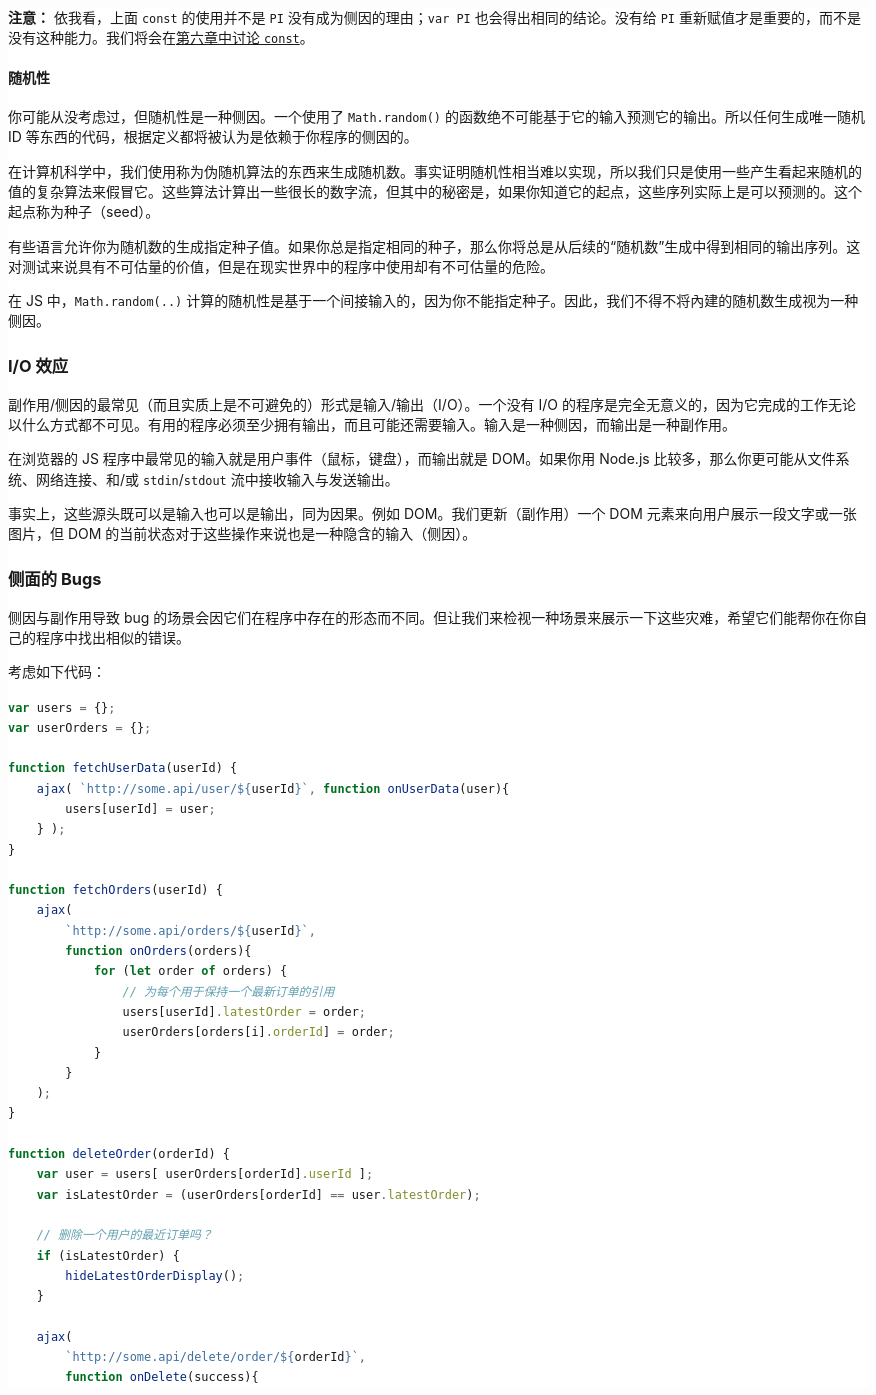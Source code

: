 **注意：** 依我看，上面 `const` 的使用并不是 `PI` 没有成为侧因的理由；`var PI` 也会得出相同的结论。没有给 `PI` 重新赋值才是重要的，而不是没有这种能力。我们将会在[第六章中讨论 `const`](ch6.md/#reassignment)。

#### 随机性

你可能从没考虑过，但随机性是一种侧因。一个使用了 `Math.random()` 的函数绝不可能基于它的输入预测它的输出。所以任何生成唯一随机 ID 等东西的代码，根据定义都将被认为是依赖于你程序的侧因的。

在计算机科学中，我们使用称为伪随机算法的东西来生成随机数。事实证明随机性相当难以实现，所以我们只是使用一些产生看起来随机的值的复杂算法来假冒它。这些算法计算出一些很长的数字流，但其中的秘密是，如果你知道它的起点，这些序列实际上是可以预测的。这个起点称为种子（seed）。

有些语言允许你为随机数的生成指定种子值。如果你总是指定相同的种子，那么你将总是从后续的“随机数”生成中得到相同的输出序列。这对测试来说具有不可估量的价值，但是在现实世界中的程序中使用却有不可估量的危险。

在 JS 中，`Math.random(..)` 计算的随机性是基于一个间接输入的，因为你不能指定种子。因此，我们不得不将內建的随机数生成视为一种侧因。

### I/O 效应

副作用/侧因的最常见（而且实质上是不可避免的）形式是输入/输出（I/O）。一个没有 I/O 的程序是完全无意义的，因为它完成的工作无论以什么方式都不可见。有用的程序必须至少拥有输出，而且可能还需要输入。输入是一种侧因，而输出是一种副作用。

在浏览器的 JS 程序中最常见的输入就是用户事件（鼠标，键盘），而输出就是 DOM。如果你用 Node.js 比较多，那么你更可能从文件系统、网络连接、和/或 `stdin`/`stdout` 流中接收输入与发送输出。

事实上，这些源头既可以是输入也可以是输出，同为因果。例如 DOM。我们更新（副作用）一个 DOM 元素来向用户展示一段文字或一张图片，但 DOM 的当前状态对于这些操作来说也是一种隐含的输入（侧因）。

### 侧面的 Bugs

侧因与副作用导致 bug 的场景会因它们在程序中存在的形态而不同。但让我们来检视一种场景来展示一下这些灾难，希望它们能帮你在你自己的程序中找出相似的错误。

考虑如下代码：

```js
var users = {};
var userOrders = {};

function fetchUserData(userId) {
    ajax( `http://some.api/user/${userId}`, function onUserData(user){
        users[userId] = user;
    } );
}

function fetchOrders(userId) {
    ajax(
        `http://some.api/orders/${userId}`,
        function onOrders(orders){
            for (let order of orders) {
                // 为每个用于保持一个最新订单的引用
                users[userId].latestOrder = order;
                userOrders[orders[i].orderId] = order;
            }
        }
    );
}

function deleteOrder(orderId) {
    var user = users[ userOrders[orderId].userId ];
    var isLatestOrder = (userOrders[orderId] == user.latestOrder);

    // 删除一个用户的最近订单吗？
    if (isLatestOrder) {
        hideLatestOrderDisplay();
    }

    ajax(
        `http://some.api/delete/order/${orderId}`,
        function onDelete(success){
```